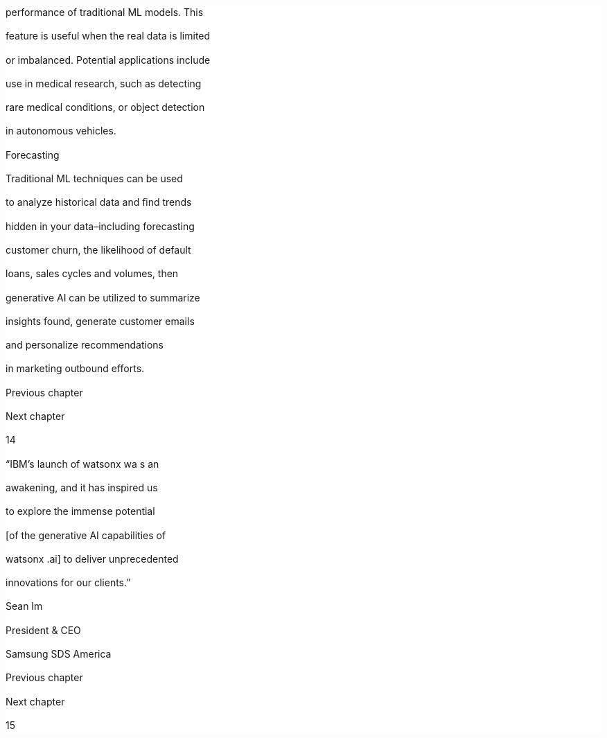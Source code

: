 performance of traditional ML models. This

feature is useful when the real data is limited

or imbalanced. Potential applications include

use in medical research, such as detecting

rare medical conditions, or object detection

in autonomous vehicles.

Forecasting

Traditional ML techniques can be used

to analyze historical data and ﬁnd trends

hidden in your data–including forecasting

customer churn, the likelihood of default

loans, sales cycles and volumes, then

generative AI can be utilized to summarize

insights found, generate customer emails

and personalize recommendations

in marketing outbound efforts.

Previous chapter

Next chapter

14



<a name="br15"></a> 

“IBM’s launch of watsonx wa s an

awakening, and it has inspired us

to explore the immense potential

[of the generative AI capabilities of

watsonx .ai] to deliver unprecedented

innovations for our clients.”

Sean Im

President & CEO

Samsung SDS America

Previous chapter

Next chapter

15
